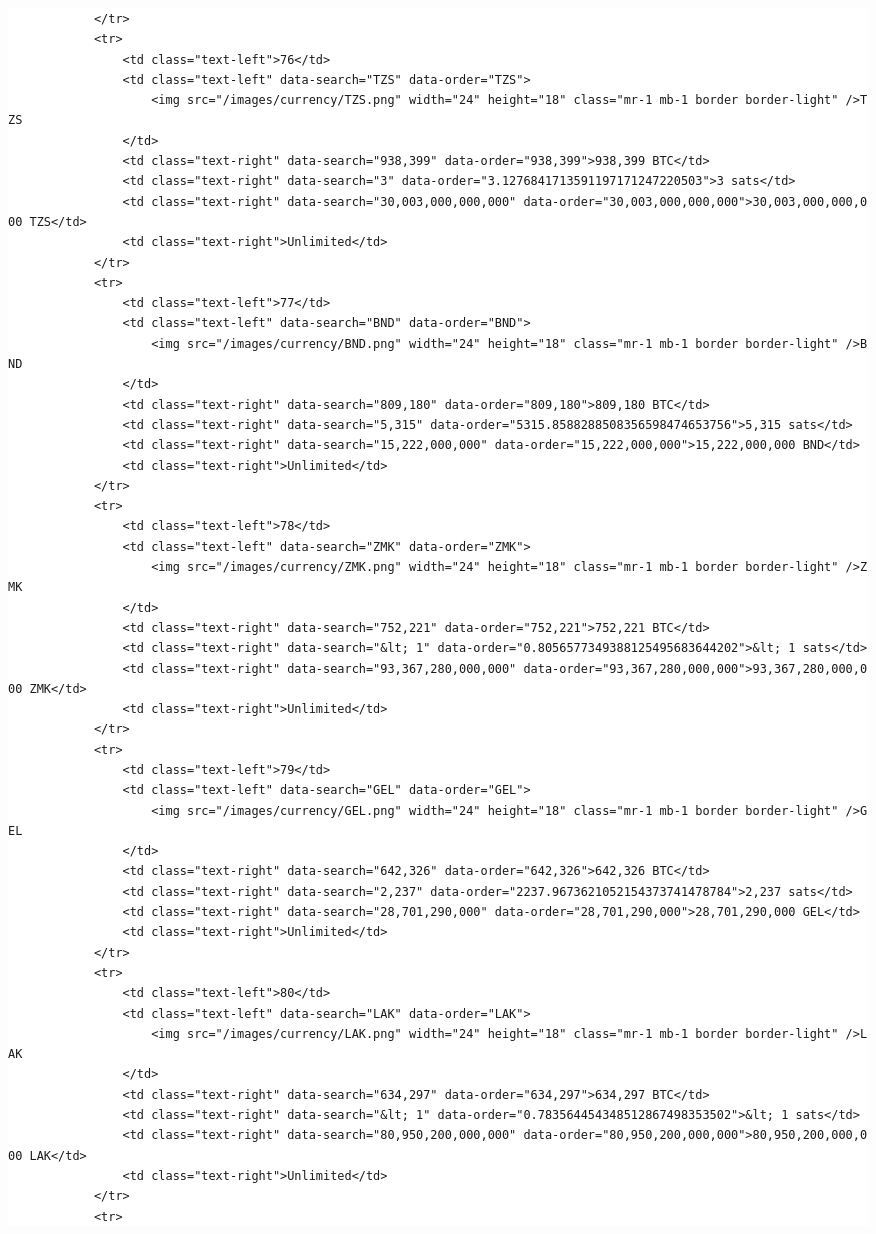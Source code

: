                 </tr>
                <tr>
                    <td class="text-left">76</td>
                    <td class="text-left" data-search="TZS" data-order="TZS">
                        <img src="/images/currency/TZS.png" width="24" height="18" class="mr-1 mb-1 border border-light" />TZS
                    </td>
                    <td class="text-right" data-search="938,399" data-order="938,399">938,399 BTC</td>
                    <td class="text-right" data-search="3" data-order="3.1276841713591197171247220503">3 sats</td>
                    <td class="text-right" data-search="30,003,000,000,000" data-order="30,003,000,000,000">30,003,000,000,000 TZS</td>
                    <td class="text-right">Unlimited</td>
                </tr>
                <tr>
                    <td class="text-left">77</td>
                    <td class="text-left" data-search="BND" data-order="BND">
                        <img src="/images/currency/BND.png" width="24" height="18" class="mr-1 mb-1 border border-light" />BND
                    </td>
                    <td class="text-right" data-search="809,180" data-order="809,180">809,180 BTC</td>
                    <td class="text-right" data-search="5,315" data-order="5315.8588288508356598474653756">5,315 sats</td>
                    <td class="text-right" data-search="15,222,000,000" data-order="15,222,000,000">15,222,000,000 BND</td>
                    <td class="text-right">Unlimited</td>
                </tr>
                <tr>
                    <td class="text-left">78</td>
                    <td class="text-left" data-search="ZMK" data-order="ZMK">
                        <img src="/images/currency/ZMK.png" width="24" height="18" class="mr-1 mb-1 border border-light" />ZMK
                    </td>
                    <td class="text-right" data-search="752,221" data-order="752,221">752,221 BTC</td>
                    <td class="text-right" data-search="&lt; 1" data-order="0.8056577349388125495683644202">&lt; 1 sats</td>
                    <td class="text-right" data-search="93,367,280,000,000" data-order="93,367,280,000,000">93,367,280,000,000 ZMK</td>
                    <td class="text-right">Unlimited</td>
                </tr>
                <tr>
                    <td class="text-left">79</td>
                    <td class="text-left" data-search="GEL" data-order="GEL">
                        <img src="/images/currency/GEL.png" width="24" height="18" class="mr-1 mb-1 border border-light" />GEL
                    </td>
                    <td class="text-right" data-search="642,326" data-order="642,326">642,326 BTC</td>
                    <td class="text-right" data-search="2,237" data-order="2237.9673621052154373741478784">2,237 sats</td>
                    <td class="text-right" data-search="28,701,290,000" data-order="28,701,290,000">28,701,290,000 GEL</td>
                    <td class="text-right">Unlimited</td>
                </tr>
                <tr>
                    <td class="text-left">80</td>
                    <td class="text-left" data-search="LAK" data-order="LAK">
                        <img src="/images/currency/LAK.png" width="24" height="18" class="mr-1 mb-1 border border-light" />LAK
                    </td>
                    <td class="text-right" data-search="634,297" data-order="634,297">634,297 BTC</td>
                    <td class="text-right" data-search="&lt; 1" data-order="0.783564454348512867498353502">&lt; 1 sats</td>
                    <td class="text-right" data-search="80,950,200,000,000" data-order="80,950,200,000,000">80,950,200,000,000 LAK</td>
                    <td class="text-right">Unlimited</td>
                </tr>
                <tr>